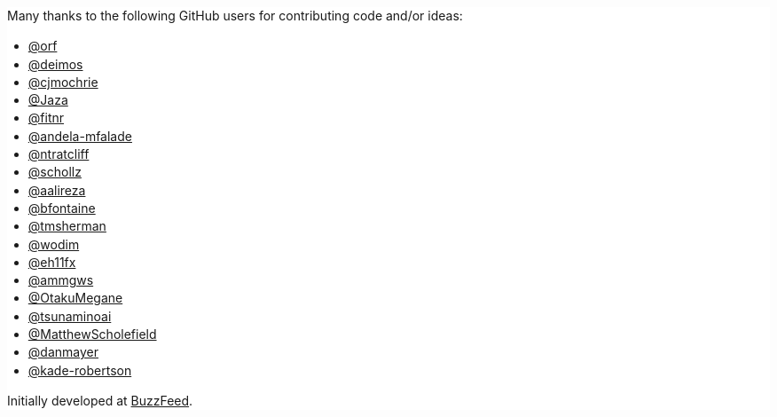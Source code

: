 Many thanks to the following GitHub users for contributing code and/or ideas:

- [@orf](https://github.com/orf)
- [@deimos](https://github.com/deimos)
- [@cjmochrie](https://github.com/cjmochrie)
- [@Jaza](https://github.com/Jaza)
- [@fitnr](https://github.com/fitnr)
- [@andela-mfalade](https://github.com/andela-mfalade)
- [@ntratcliff](https://github.com/ntratcliff)
- [@schollz](https://github.com/schollz)
- [@aalireza](https://github.com/aalireza)
- [@bfontaine](https://github.com/bfontaine)
- [@tmsherman](https://github.com/tmsherman)
- [@wodim](https://github.com/wodim)
- [@eh11fx](https://github.com/eh11fx)
- [@ammgws](https://github.com/ammgws)
- [@OtakuMegane](https://github.com/OtakuMegane)
- [@tsunaminoai](https://github.com/tsunaminoai)
- [@MatthewScholefield](https://github.com/MatthewScholefield)
- [@danmayer](https://github.com/danmayer)
- [@kade-robertson](https://github.com/kade-robertson)

Initially developed at [BuzzFeed](https://www.buzzfeed.com).
